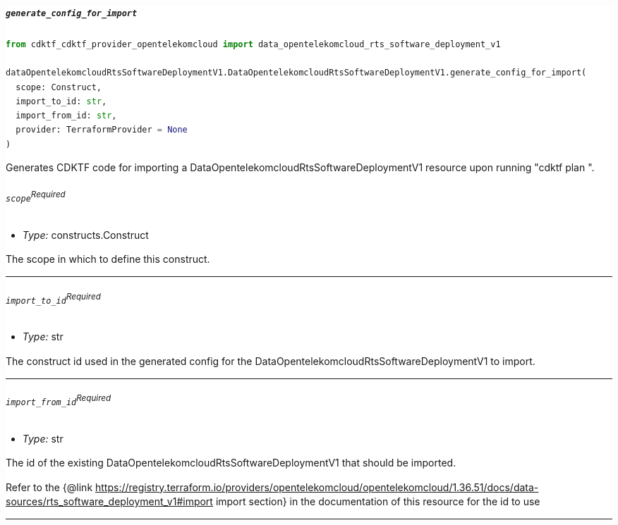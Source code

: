 ##### `generate_config_for_import` <a name="generate_config_for_import" id="@cdktf/provider-opentelekomcloud.dataOpentelekomcloudRtsSoftwareDeploymentV1.DataOpentelekomcloudRtsSoftwareDeploymentV1.generateConfigForImport"></a>

```python
from cdktf_cdktf_provider_opentelekomcloud import data_opentelekomcloud_rts_software_deployment_v1

dataOpentelekomcloudRtsSoftwareDeploymentV1.DataOpentelekomcloudRtsSoftwareDeploymentV1.generate_config_for_import(
  scope: Construct,
  import_to_id: str,
  import_from_id: str,
  provider: TerraformProvider = None
)
```

Generates CDKTF code for importing a DataOpentelekomcloudRtsSoftwareDeploymentV1 resource upon running "cdktf plan <stack-name>".

###### `scope`<sup>Required</sup> <a name="scope" id="@cdktf/provider-opentelekomcloud.dataOpentelekomcloudRtsSoftwareDeploymentV1.DataOpentelekomcloudRtsSoftwareDeploymentV1.generateConfigForImport.parameter.scope"></a>

- *Type:* constructs.Construct

The scope in which to define this construct.

---

###### `import_to_id`<sup>Required</sup> <a name="import_to_id" id="@cdktf/provider-opentelekomcloud.dataOpentelekomcloudRtsSoftwareDeploymentV1.DataOpentelekomcloudRtsSoftwareDeploymentV1.generateConfigForImport.parameter.importToId"></a>

- *Type:* str

The construct id used in the generated config for the DataOpentelekomcloudRtsSoftwareDeploymentV1 to import.

---

###### `import_from_id`<sup>Required</sup> <a name="import_from_id" id="@cdktf/provider-opentelekomcloud.dataOpentelekomcloudRtsSoftwareDeploymentV1.DataOpentelekomcloudRtsSoftwareDeploymentV1.generateConfigForImport.parameter.importFromId"></a>

- *Type:* str

The id of the existing DataOpentelekomcloudRtsSoftwareDeploymentV1 that should be imported.

Refer to the {@link https://registry.terraform.io/providers/opentelekomcloud/opentelekomcloud/1.36.51/docs/data-sources/rts_software_deployment_v1#import import section} in the documentation of this resource for the id to use

---